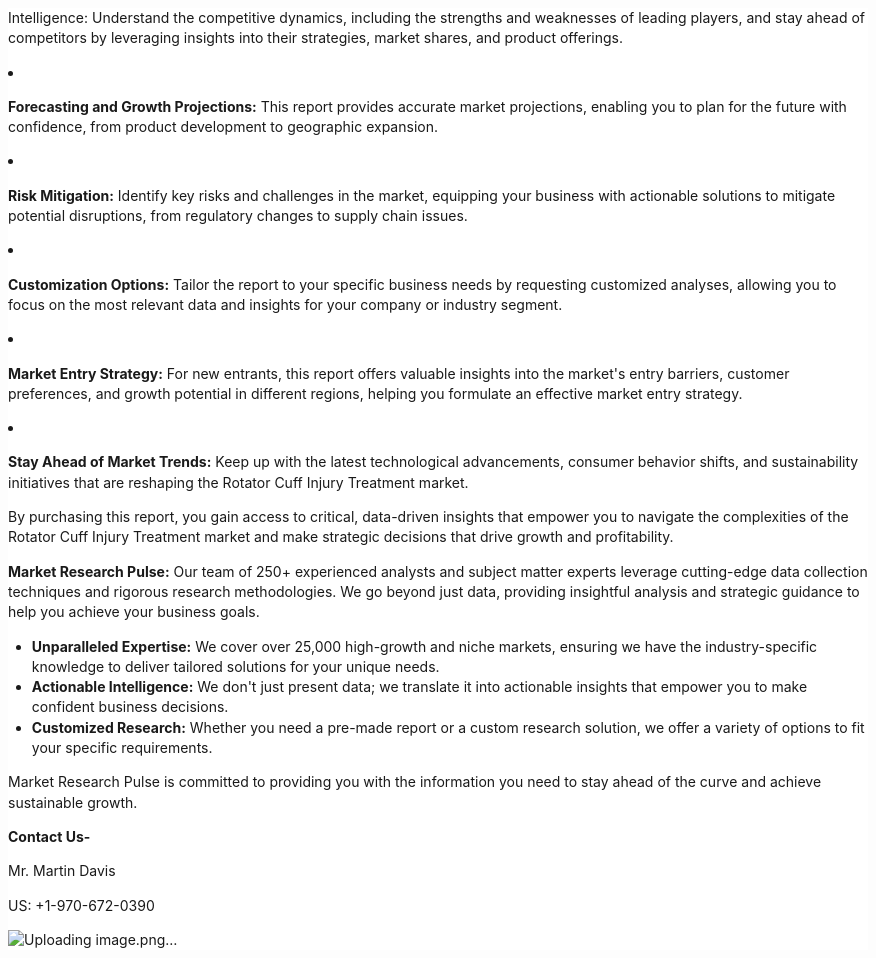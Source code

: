 Intelligence:</strong> Understand the competitive dynamics, including the strengths and weaknesses of leading players, and stay ahead of competitors by leveraging insights into their strategies, market shares, and product offerings.</p></li><li><p><strong>Forecasting and Growth Projections:</strong> This report provides accurate market projections, enabling you to plan for the future with confidence, from product development to geographic expansion.</p></li><li><p><strong>Risk Mitigation:</strong> Identify key risks and challenges in the market, equipping your business with actionable solutions to mitigate potential disruptions, from regulatory changes to supply chain issues.</p></li><li><p><strong>Customization Options:</strong> Tailor the report to your specific business needs by requesting customized analyses, allowing you to focus on the most relevant data and insights for your company or industry segment.</p></li><li><p><strong>Market Entry Strategy:</strong> For new entrants, this report offers valuable insights into the market's entry barriers, customer preferences, and growth potential in different regions, helping you formulate an effective market entry strategy.</p></li><li><p><strong>Stay Ahead of Market Trends:</strong> Keep up with the latest technological advancements, consumer behavior shifts, and sustainability initiatives that are reshaping the Rotator Cuff Injury Treatment market.</p></li></ol><p>By purchasing this report, you gain access to critical, data-driven insights that empower you to navigate the complexities of the Rotator Cuff Injury Treatment market and make strategic decisions that drive growth and profitability.</p><p><strong>Market Research Pulse:</strong>&nbsp;Our team of 250+ experienced analysts and subject matter experts leverage cutting-edge data collection techniques and rigorous research methodologies. We go beyond just data, providing insightful analysis and strategic guidance to help you achieve your business goals.</p><ul><li><strong>Unparalleled Expertise:</strong>&nbsp;We cover over 25,000 high-growth and niche markets, ensuring we have the industry-specific knowledge to deliver tailored solutions for your unique needs.</li><li><strong>Actionable Intelligence:</strong>&nbsp;We don't just present data; we translate it into actionable insights that empower you to make confident business decisions.</li><li><strong>Customized Research:</strong>&nbsp;Whether you need a pre-made report or a custom research solution, we offer a variety of options to fit your specific requirements.</li></ul><p>Market Research Pulse is committed to providing you with the information you need to stay ahead of the curve and achieve sustainable growth.</p><p><strong>Contact Us-</strong></p><p>Mr. Martin Davis</p><p>US: +1-970-672-0390</p>
![Uploading image.png…]()

